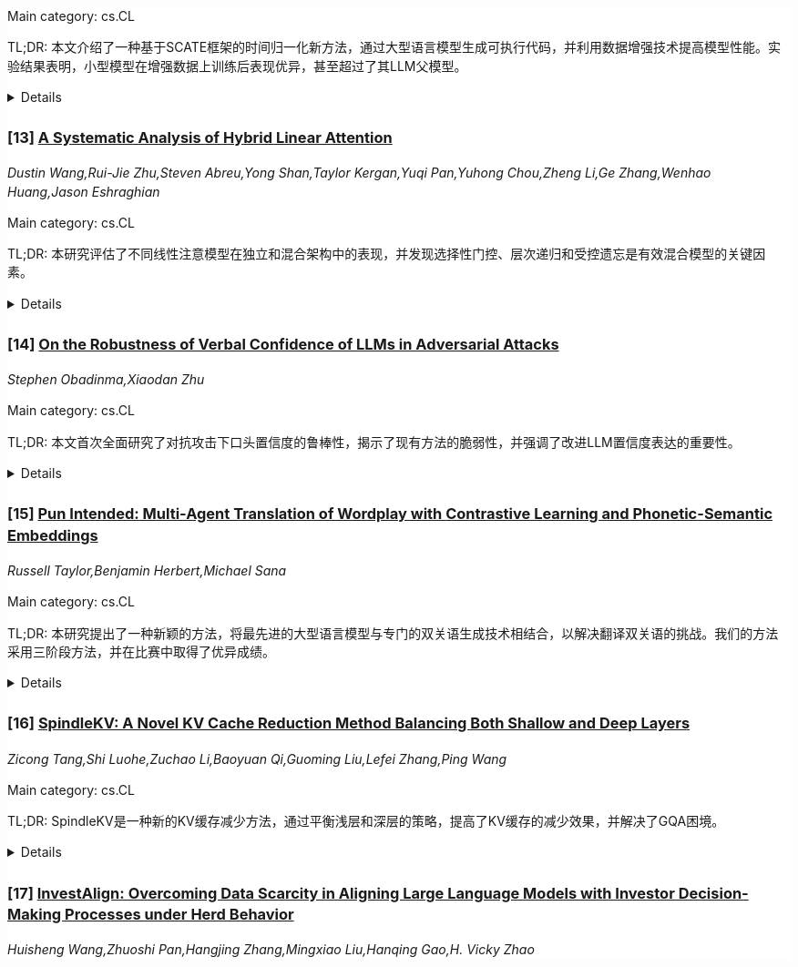 Main category: cs.CL

TL;DR: 本文介绍了一种基于SCATE框架的时间归一化新方法，通过大型语言模型生成可执行代码，并利用数据增强技术提高模型性能。实验结果表明，小型模型在增强数据上训练后表现优异，甚至超过了其LLM父模型。


<details><summary>Details</summary></details>


### [13] [A Systematic Analysis of Hybrid Linear Attention](https://arxiv.org/abs/2507.06457)
*Dustin Wang,Rui-Jie Zhu,Steven Abreu,Yong Shan,Taylor Kergan,Yuqi Pan,Yuhong Chou,Zheng Li,Ge Zhang,Wenhao Huang,Jason Eshraghian*

Main category: cs.CL

TL;DR: 本研究评估了不同线性注意模型在独立和混合架构中的表现，并发现选择性门控、层次递归和受控遗忘是有效混合模型的关键因素。


<details><summary>Details</summary></details>


### [14] [On the Robustness of Verbal Confidence of LLMs in Adversarial Attacks](https://arxiv.org/abs/2507.06489)
*Stephen Obadinma,Xiaodan Zhu*

Main category: cs.CL

TL;DR: 本文首次全面研究了对抗攻击下口头置信度的鲁棒性，揭示了现有方法的脆弱性，并强调了改进LLM置信度表达的重要性。


<details><summary>Details</summary></details>


### [15] [Pun Intended: Multi-Agent Translation of Wordplay with Contrastive Learning and Phonetic-Semantic Embeddings](https://arxiv.org/abs/2507.06506)
*Russell Taylor,Benjamin Herbert,Michael Sana*

Main category: cs.CL

TL;DR: 本研究提出了一种新颖的方法，将最先进的大型语言模型与专门的双关语生成技术相结合，以解决翻译双关语的挑战。我们的方法采用三阶段方法，并在比赛中取得了优异成绩。


<details><summary>Details</summary></details>


### [16] [SpindleKV: A Novel KV Cache Reduction Method Balancing Both Shallow and Deep Layers](https://arxiv.org/abs/2507.06517)
*Zicong Tang,Shi Luohe,Zuchao Li,Baoyuan Qi,Guoming Liu,Lefei Zhang,Ping Wang*

Main category: cs.CL

TL;DR: SpindleKV是一种新的KV缓存减少方法，通过平衡浅层和深层的策略，提高了KV缓存的减少效果，并解决了GQA困境。


<details><summary>Details</summary></details>


### [17] [InvestAlign: Overcoming Data Scarcity in Aligning Large Language Models with Investor Decision-Making Processes under Herd Behavior](https://arxiv.org/abs/2507.06528)
*Huisheng Wang,Zhuoshi Pan,Hangjing Zhang,Mingxiao Liu,Hanqing Gao,H. Vicky Zhao*
